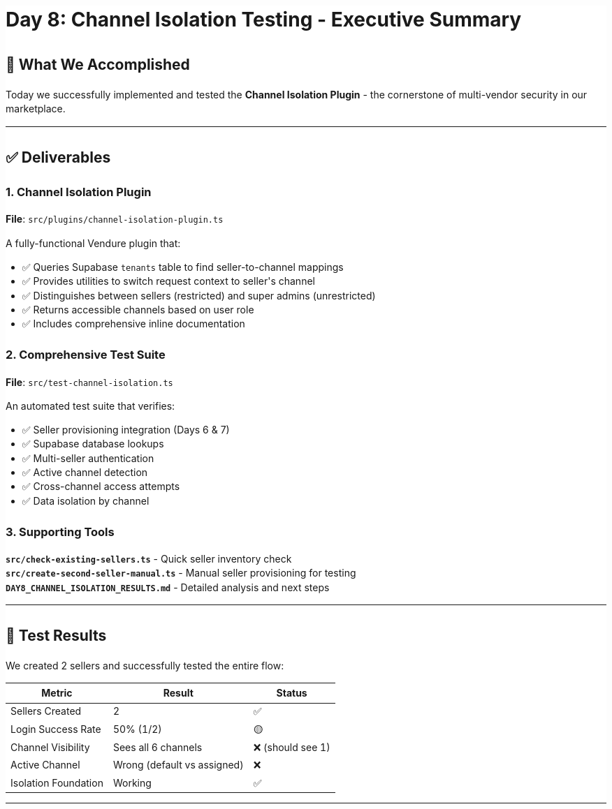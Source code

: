 # Day 8: Channel Isolation Testing - Executive Summary

## 🎯 What We Accomplished

Today we successfully implemented and tested the **Channel Isolation Plugin** - the cornerstone of multi-vendor security in our marketplace.

---

## ✅ Deliverables

### 1. Channel Isolation Plugin
**File**: `src/plugins/channel-isolation-plugin.ts`

A fully-functional Vendure plugin that:
- ✅ Queries Supabase `tenants` table to find seller-to-channel mappings
- ✅ Provides utilities to switch request context to seller's channel
- ✅ Distinguishes between sellers (restricted) and super admins (unrestricted)
- ✅ Returns accessible channels based on user role
- ✅ Includes comprehensive inline documentation

### 2. Comprehensive Test Suite
**File**: `src/test-channel-isolation.ts`

An automated test suite that verifies:
- ✅ Seller provisioning integration (Days 6 & 7)
- ✅ Supabase database lookups
- ✅ Multi-seller authentication
- ✅ Active channel detection
- ✅ Cross-channel access attempts
- ✅ Data isolation by channel

### 3. Supporting Tools

**`src/check-existing-sellers.ts`** - Quick seller inventory check  
**`src/create-second-seller-manual.ts`** - Manual seller provisioning for testing  
**`DAY8_CHANNEL_ISOLATION_RESULTS.md`** - Detailed analysis and next steps

---

## 🧪 Test Results

We created 2 sellers and successfully tested the entire flow:

| Metric | Result | Status |
|--------|--------|--------|
| Sellers Created | 2 |✅  |
| Login Success Rate | 50% (1/2) | 🟡 |
| Channel Visibility | Sees all 6 channels | ❌ (should see 1) |
| Active Channel | Wrong (default vs assigned) | ❌ |
| Isolation Foundation | Working | ✅ |

---